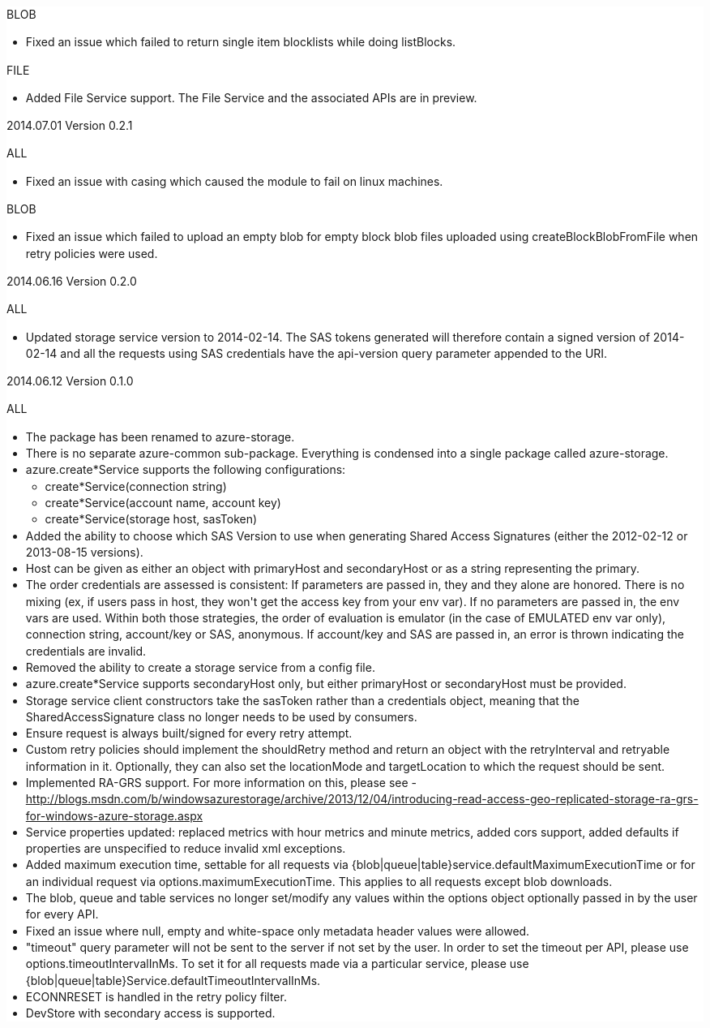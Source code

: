 BLOB
* Fixed an issue which failed to return single item blocklists while doing listBlocks.

FILE
* Added File Service support. The File Service and the associated APIs are in preview.

2014.07.01 Version 0.2.1

ALL
* Fixed an issue with casing which caused the module to fail on linux machines.

BLOB
* Fixed an issue which failed to upload an empty blob for empty block blob files uploaded using createBlockBlobFromFile when retry policies were used.

2014.06.16 Version 0.2.0

ALL
* Updated storage service version to 2014-02-14. The SAS tokens generated will therefore contain a signed version of 2014-02-14 and all the requests using SAS credentials have the api-version query parameter appended to the URI.

2014.06.12 Version 0.1.0

ALL
* The package has been renamed to azure-storage.
* There is no separate azure-common sub-package. Everything is condensed into a single package called azure-storage.
* azure.create*Service supports the following configurations:
	* create*Service(connection string)
	* create*Service(account name, account key)
	* create*Service(storage host, sasToken)
* Added the ability to choose which SAS Version to use when generating Shared Access Signatures (either the 2012-02-12 or 2013-08-15 versions).
* Host can be given as either an object with primaryHost and secondaryHost or as a string representing the primary.
* The order credentials are assessed is consistent: If parameters are passed in, they and they alone are honored. There is no mixing (ex, if users pass in host, they won't get the access key from your env var). If no parameters are passed in, the env vars are used. Within both those strategies, the order of evaluation is emulator (in the case of EMULATED env var only), connection string, account/key or SAS, anonymous. If account/key and SAS are passed in, an error is thrown indicating the credentials are invalid.
* Removed the ability to create a storage service from a config file.
* azure.create*Service supports secondaryHost only, but either primaryHost or secondaryHost must be provided.
* Storage service client constructors take the sasToken rather than a credentials object, meaning that the SharedAccessSignature class no longer needs to be used by consumers.
* Ensure request is always built/signed for every retry attempt.
* Custom retry policies should implement the shouldRetry method and return an object with the retryInterval and retryable information in it. Optionally, they can also set the locationMode and targetLocation to which the request should be sent.
* Implemented RA-GRS support. For more information on this, please see - http://blogs.msdn.com/b/windowsazurestorage/archive/2013/12/04/introducing-read-access-geo-replicated-storage-ra-grs-for-windows-azure-storage.aspx
* Service properties updated: replaced metrics with hour metrics and minute metrics, added cors support, added defaults if properties are unspecified to reduce invalid xml exceptions.
* Added maximum execution time, settable for all requests via {blob|queue|table}service.defaultMaximumExecutionTime or for an individual request via options.maximumExecutionTime. This applies to all requests except blob downloads.
* The blob, queue and table services no longer set/modify any values within the options object optionally passed in by the user for every API. 
* Fixed an issue where null, empty and white-space only metadata header values were allowed.
* "timeout" query parameter will not be sent to the server if not set by the user. In order to set the timeout per API, please use options.timeoutIntervalInMs. To set it for all requests made via a particular service, please use {blob|queue|table}Service.defaultTimeoutIntervalInMs.
* ECONNRESET is handled in the retry policy filter.
* DevStore with secondary access is supported.
